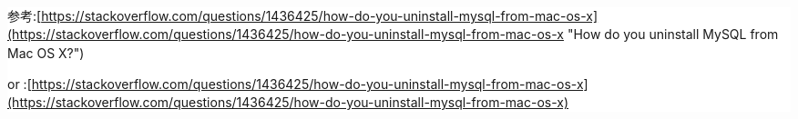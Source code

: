参考:[https://stackoverflow.com/questions/1436425/how-do-you-uninstall-mysql-from-mac-os-x](https://stackoverflow.com/questions/1436425/how-do-you-uninstall-mysql-from-mac-os-x "How do you uninstall MySQL from Mac OS X?")

or :[https://stackoverflow.com/questions/1436425/how-do-you-uninstall-mysql-from-mac-os-x](https://stackoverflow.com/questions/1436425/how-do-you-uninstall-mysql-from-mac-os-x)

